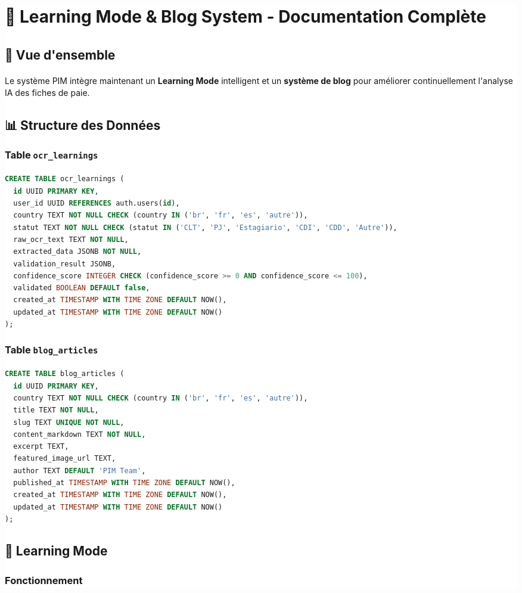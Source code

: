 # 🧠 Learning Mode & Blog System - Documentation Complète

## 🎯 Vue d'ensemble

Le système PIM intègre maintenant un **Learning Mode** intelligent et un **système de blog** pour améliorer continuellement l'analyse IA des fiches de paie.

## 📊 Structure des Données

### Table `ocr_learnings`

```sql
CREATE TABLE ocr_learnings (
  id UUID PRIMARY KEY,
  user_id UUID REFERENCES auth.users(id),
  country TEXT NOT NULL CHECK (country IN ('br', 'fr', 'es', 'autre')),
  statut TEXT NOT NULL CHECK (statut IN ('CLT', 'PJ', 'Estagiario', 'CDI', 'CDD', 'Autre')),
  raw_ocr_text TEXT NOT NULL,
  extracted_data JSONB NOT NULL,
  validation_result JSONB,
  confidence_score INTEGER CHECK (confidence_score >= 0 AND confidence_score <= 100),
  validated BOOLEAN DEFAULT false,
  created_at TIMESTAMP WITH TIME ZONE DEFAULT NOW(),
  updated_at TIMESTAMP WITH TIME ZONE DEFAULT NOW()
);
```

### Table `blog_articles`

```sql
CREATE TABLE blog_articles (
  id UUID PRIMARY KEY,
  country TEXT NOT NULL CHECK (country IN ('br', 'fr', 'es', 'autre')),
  title TEXT NOT NULL,
  slug TEXT UNIQUE NOT NULL,
  content_markdown TEXT NOT NULL,
  excerpt TEXT,
  featured_image_url TEXT,
  author TEXT DEFAULT 'PIM Team',
  published_at TIMESTAMP WITH TIME ZONE DEFAULT NOW(),
  created_at TIMESTAMP WITH TIME ZONE DEFAULT NOW(),
  updated_at TIMESTAMP WITH TIME ZONE DEFAULT NOW()
);
```

## 🧠 Learning Mode

### Fonctionnement
